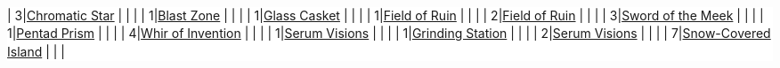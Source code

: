 |                    3|[Chromatic Star](http://gatherer.wizards.com/Pages/Card/Details.aspx?multiverseid=135279)            |                     |                                                                                                  |
|                    1|[Blast Zone](http://gatherer.wizards.com/Pages/Card/Details.aspx?multiverseid=461171)                |                     |                                                                                                  |
|                    1|[Glass Casket](http://gatherer.wizards.com/Pages/Card/Details.aspx?multiverseid=472977)              |                     |                                                                                                  |
|                    1|[Field of Ruin](http://gatherer.wizards.com/Pages/Card/Details.aspx?multiverseid=435415)             |                     |                                                                                                  |
|                    2|[Field of Ruin](http://gatherer.wizards.com/Pages/Card/Details.aspx?multiverseid=435415)             |                     |                                                                                                  |
|                    3|[Sword of the Meek](http://gatherer.wizards.com/Pages/Card/Details.aspx?multiverseid=126215)         |                     |                                                                                                  |
|                    1|[Pentad Prism](http://gatherer.wizards.com/Pages/Card/Details.aspx?multiverseid=72860)               |                     |                                                                                                  |
|                    4|[Whir of Invention](http://gatherer.wizards.com/Pages/Card/Details.aspx?multiverseid=423716)         |                     |                                                                                                  |
|                    1|[Serum Visions](http://gatherer.wizards.com/Pages/Card/Details.aspx?multiverseid=50145)              |                     |                                                                                                  |
|                    1|[Grinding Station](http://gatherer.wizards.com/Pages/Card/Details.aspx?multiverseid=51229)           |                     |                                                                                                  |
|                    2|[Serum Visions](http://gatherer.wizards.com/Pages/Card/Details.aspx?multiverseid=50145)              |                     |                                                                                                  |
|                    7|[Snow-Covered Island](http://gatherer.wizards.com/Pages/Card/Details.aspx?multiverseid=121130)       |                     |                                                                                                  |

